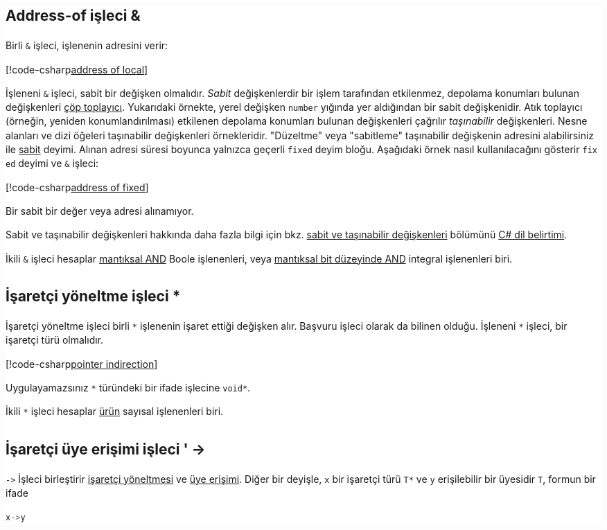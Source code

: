 ## <a name="address-of-operator-amp"></a>Address-of işleci &amp;

Birli `&` işleci, işlenenin adresini verir:

[!code-csharp[address of local](~/samples/snippets/csharp/language-reference/operators/PointerOperators.cs#AddressOf)]

İşleneni `&` işleci, sabit bir değişken olmalıdır. *Sabit* değişkenlerdir bir işlem tarafından etkilenmez, depolama konumları bulunan değişkenleri [çöp toplayıcı](../../../standard/garbage-collection/index.md). Yukarıdaki örnekte, yerel değişken `number` yığında yer aldığından bir sabit değişkenidir. Atık toplayıcı (örneğin, yeniden konumlandırılması) etkilenen depolama konumları bulunan değişkenleri çağrılır *taşınabilir* değişkenleri. Nesne alanları ve dizi öğeleri taşınabilir değişkenleri örnekleridir. "Düzeltme" veya "sabitleme" taşınabilir değişkenin adresini alabilirsiniz ile [sabit](../keywords/fixed-statement.md) deyimi. Alınan adresi süresi boyunca yalnızca geçerli `fixed` deyim bloğu. Aşağıdaki örnek nasıl kullanılacağını gösterir `fixed` deyimi ve `&` işleci:

[!code-csharp[address of fixed](~/samples/snippets/csharp/language-reference/operators/PointerOperators.cs#AddressOfFixed)]

Bir sabit bir değer veya adresi alınamıyor.

Sabit ve taşınabilir değişkenleri hakkında daha fazla bilgi için bkz. [sabit ve taşınabilir değişkenleri](~/_csharplang/spec/unsafe-code.md#fixed-and-moveable-variables) bölümünü [ C# dil belirtimi](~/_csharplang/spec/introduction.md).

İkili `&` işleci hesaplar [mantıksal AND](boolean-logical-operators.md#logical-and-operator-) Boole işlenenleri, veya [mantıksal bit düzeyinde AND](bitwise-and-shift-operators.md#logical-and-operator-) integral işlenenleri biri.

## <a name="pointer-indirection-operator-"></a>İşaretçi yöneltme işleci *

İşaretçi yöneltme işleci birli `*` işlenenin işaret ettiği değişken alır. Başvuru işleci olarak da bilinen olduğu. İşleneni `*` işleci, bir işaretçi türü olmalıdır.

[!code-csharp[pointer indirection](~/samples/snippets/csharp/language-reference/operators/PointerOperators.cs#PointerIndirection)]

Uygulayamazsınız `*` türündeki bir ifade işlecine `void*`.

İkili `*` işleci hesaplar [ürün](arithmetic-operators.md#multiplication-operator-) sayısal işlenenleri biri.

## <a name="pointer-member-access-operator--"></a>İşaretçi üye erişimi işleci ' ->

`->` İşleci birleştirir [işaretçi yöneltmesi](#pointer-indirection-operator-) ve [üye erişimi](member-access-operators.md#member-access-operator-). Diğer bir deyişle, `x` bir işaretçi türü `T*` ve `y` erişilebilir bir üyesidir `T`, formun bir ifade

```csharp
x->y
```
